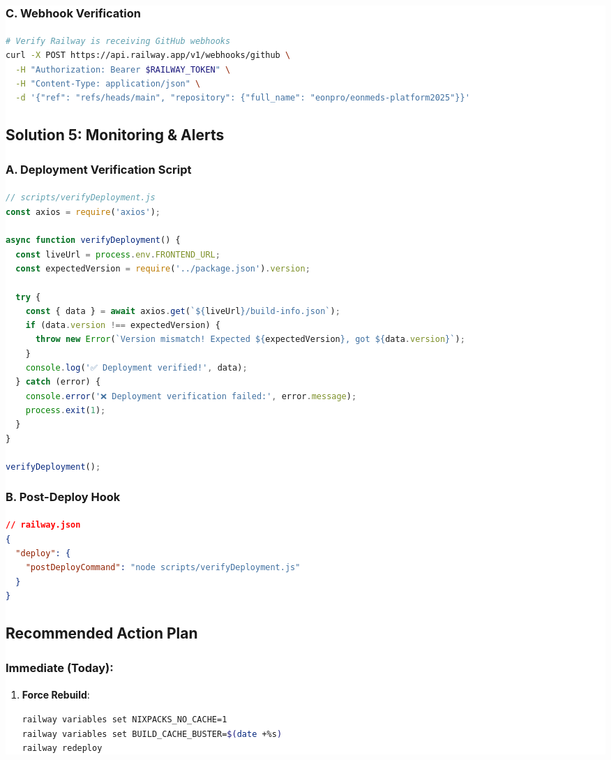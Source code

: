 ### C. Webhook Verification
```bash
# Verify Railway is receiving GitHub webhooks
curl -X POST https://api.railway.app/v1/webhooks/github \
  -H "Authorization: Bearer $RAILWAY_TOKEN" \
  -H "Content-Type: application/json" \
  -d '{"ref": "refs/heads/main", "repository": {"full_name": "eonpro/eonmeds-platform2025"}}'
```

## Solution 5: Monitoring & Alerts

### A. Deployment Verification Script
```javascript
// scripts/verifyDeployment.js
const axios = require('axios');

async function verifyDeployment() {
  const liveUrl = process.env.FRONTEND_URL;
  const expectedVersion = require('../package.json').version;
  
  try {
    const { data } = await axios.get(`${liveUrl}/build-info.json`);
    if (data.version !== expectedVersion) {
      throw new Error(`Version mismatch! Expected ${expectedVersion}, got ${data.version}`);
    }
    console.log('✅ Deployment verified!', data);
  } catch (error) {
    console.error('❌ Deployment verification failed:', error.message);
    process.exit(1);
  }
}

verifyDeployment();
```

### B. Post-Deploy Hook
```json
// railway.json
{
  "deploy": {
    "postDeployCommand": "node scripts/verifyDeployment.js"
  }
}
```

## Recommended Action Plan

### Immediate (Today):
1. **Force Rebuild**:
   ```bash
   railway variables set NIXPACKS_NO_CACHE=1
   railway variables set BUILD_CACHE_BUSTER=$(date +%s)
   railway redeploy
   ```

